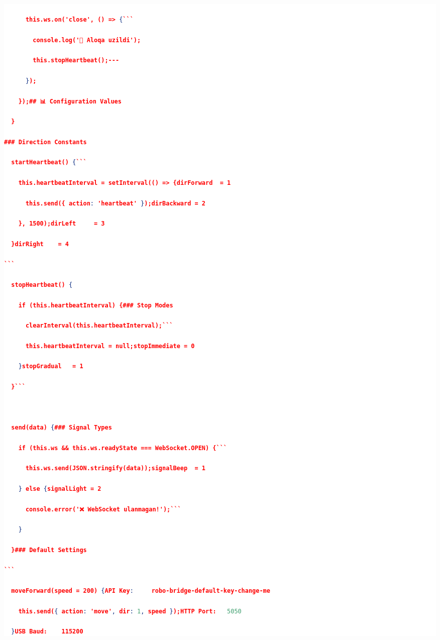 ``````json

      this.ws.on('close', () => {```

        console.log('🔌 Aloqa uzildi');

        this.stopHeartbeat();---

      });

    });## 📊 Configuration Values

  }

### Direction Constants

  startHeartbeat() {```

    this.heartbeatInterval = setInterval(() => {dirForward  = 1

      this.send({ action: 'heartbeat' });dirBackward = 2

    }, 1500);dirLeft     = 3

  }dirRight    = 4

```

  stopHeartbeat() {

    if (this.heartbeatInterval) {### Stop Modes

      clearInterval(this.heartbeatInterval);```

      this.heartbeatInterval = null;stopImmediate = 0

    }stopGradual   = 1

  }```



  send(data) {### Signal Types

    if (this.ws && this.ws.readyState === WebSocket.OPEN) {```

      this.ws.send(JSON.stringify(data));signalBeep  = 1

    } else {signalLight = 2

      console.error('❌ WebSocket ulanmagan!');```

    }

  }### Default Settings

```

  moveForward(speed = 200) {API Key:     robo-bridge-default-key-change-me

    this.send({ action: 'move', dir: 1, speed });HTTP Port:   5050

  }USB Baud:    115200

``````